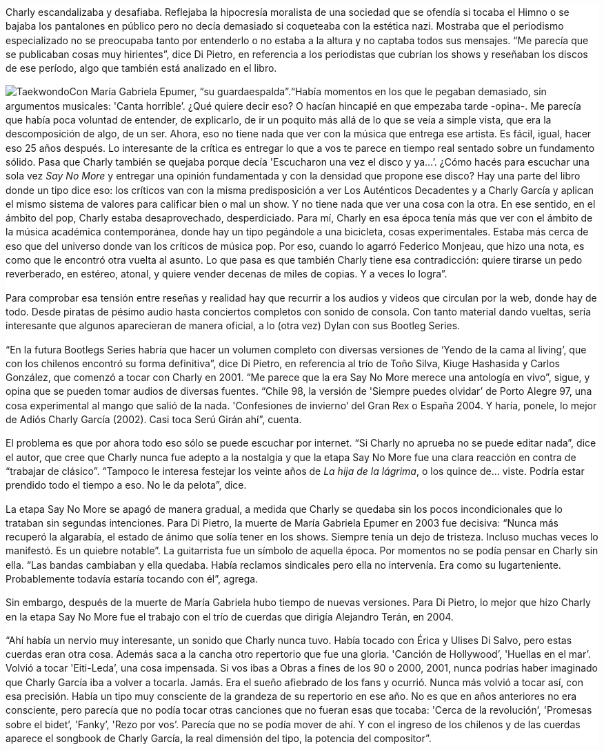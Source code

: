 Charly escandalizaba y desafiaba. Reflejaba la hipocresía moralista de una sociedad que se ofendía si tocaba el Himno o se bajaba los pantalones en público pero no decía demasiado si coqueteaba con la estética nazi. Mostraba que el periodismo especializado no se preocupaba tanto por entenderlo o no estaba a la altura y no captaba todos sus mensajes. “Me parecía que se publicaban cosas muy hirientes”, dice Di Pietro, en referencia a los periodistas que cubrían los shows y reseñaban los discos de ese período, algo que también está analizado en el libro.

![Taekwondo](https://64.media.tumblr.com/829e4aefdc5516243096e8f3de929f57/4aacb99949262787-9a/s400x600/b31a75a63a9091a0d8c6a0a96afc4c694ebd5d88.jpg)Con María Gabriela Epumer, “su guardaespalda”.“Había momentos en los que le pegaban demasiado, sin argumentos musicales: 'Canta horrible’. ¿Qué quiere decir eso? O hacían hincapié en que empezaba tarde -opina-. Me parecía que había poca voluntad de entender, de explicarlo, de ir un poquito más allá de lo que se veía a simple vista, que era la descomposición de algo, de un ser. Ahora, eso no tiene nada que ver con la música que entrega ese artista. Es fácil, igual, hacer eso 25 años después. Lo interesante de la crítica es entregar lo que a vos te parece en tiempo real sentado sobre un fundamento sólido. Pasa que Charly también se quejaba porque decía 'Escucharon una vez el disco y ya…’. ¿Cómo hacés para escuchar una sola vez *Say No More* y entregar una opinión fundamentada y con la densidad que propone ese disco? Hay una parte del libro donde un tipo dice eso: los críticos van con la misma predisposición a ver Los Auténticos Decadentes y a Charly García y aplican el mismo sistema de valores para calificar bien o mal un show. Y no tiene nada que ver una cosa con la otra. En ese sentido, en el ámbito del pop, Charly estaba desaprovechado, desperdiciado. Para mí, Charly en esa época tenía más que ver con el ámbito de la música académica contemporánea, donde hay un tipo pegándole a una bicicleta, cosas experimentales. Estaba más cerca de eso que del universo donde van los críticos de música pop. Por eso, cuando lo agarró Federico Monjeau, que hizo una nota, es como que le encontró otra vuelta al asunto. Lo que pasa es que también Charly tiene esa contradicción: quiere tirarse un pedo reverberado, en estéreo, atonal, y quiere vender decenas de miles de copias. Y a veces lo logra”.

Para comprobar esa tensión entre reseñas y realidad hay que recurrir a los audios y videos que circulan por la web, donde hay de todo. Desde piratas de pésimo audio hasta conciertos completos con sonido de consola. Con tanto material dando vueltas, sería interesante que algunos aparecieran de manera oficial, a lo (otra vez) Dylan con sus Bootleg Series.

“En la futura Bootlegs Series habría que hacer un volumen completo con diversas versiones de ‘Yendo de la cama al living’, que con los chilenos encontró su forma definitiva”, dice Di Pietro, en referencia al trío de Toño Silva, Kiuge Hashasida y Carlos González, que comenzó a tocar con Charly en 2001. “Me parece que la era Say No More merece una antología en vivo”, sigue, y opina que se pueden tomar audios de diversas fuentes. “Chile 98, la versión de 'Siempre puedes olvidar’ de Porto Alegre 97, una cosa experimental al mango que salió de la nada. 'Confesiones de invierno’ del Gran Rex o España 2004. Y haría, ponele, lo mejor de Adiós Charly García (2002). Casi toca Serú Girán ahí”, cuenta.

El problema es que por ahora todo eso sólo se puede escuchar por internet. “Si Charly no aprueba no se puede editar nada”, dice el autor, que cree que Charly nunca fue adepto a la nostalgia y que la etapa Say No More fue una clara reacción en contra de “trabajar de clásico”. “Tampoco le interesa festejar los veinte años de *La hija de la lágrima*, o los quince de… viste. Podría estar prendido todo el tiempo a eso. No le da pelota”, dice.

La etapa Say No More se apagó de manera gradual, a medida que Charly se quedaba sin los pocos incondicionales que lo trataban sin segundas intenciones. Para Di Pietro, la muerte de María Gabriela Epumer en 2003 fue decisiva: “Nunca más recuperó la algarabía, el estado de ánimo que solía tener en los shows. Siempre tenía un dejo de tristeza. Incluso muchas veces lo manifestó. Es un quiebre notable”. La guitarrista fue un símbolo de aquella época. Por momentos no se podía pensar en Charly sin ella. “Las bandas cambiaban y ella quedaba. Había reclamos sindicales pero ella no intervenía. Era como su lugarteniente. Probablemente todavía estaría tocando con él”, agrega. 

Sin embargo, después de la muerte de María Gabriela hubo tiempo de nuevas versiones. Para Di Pietro, lo mejor que hizo Charly en la etapa Say No More fue el trabajo con el trío de cuerdas que dirigía Alejandro Terán, en 2004. 

“Ahí había un nervio muy interesante, un sonido que Charly nunca tuvo. Había tocado con Érica y Ulises Di Salvo, pero estas cuerdas eran otra cosa. Además saca a la cancha otro repertorio que fue una gloria. 'Canción de Hollywood’, 'Huellas en el mar’. Volvió a tocar 'Eiti-Leda’, una cosa impensada. Si vos ibas a Obras a fines de los 90 o 2000, 2001, nunca podrías haber imaginado que Charly García iba a volver a tocarla. Jamás. Era el sueño afiebrado de los fans y ocurrió. Nunca más volvió a tocar así, con esa precisión. Había un tipo muy consciente de la grandeza de su repertorio en ese año. No es que en años anteriores no era consciente, pero parecía que no podía tocar otras canciones que no fueran esas que tocaba: 'Cerca de la revolución’, 'Promesas sobre el bidet’, 'Fanky’, 'Rezo por vos’. Parecía que no se podía mover de ahí. Y con el ingreso de los chilenos y de las cuerdas aparece el songbook de Charly García, la real dimensión del tipo, la potencia del compositor”. 
